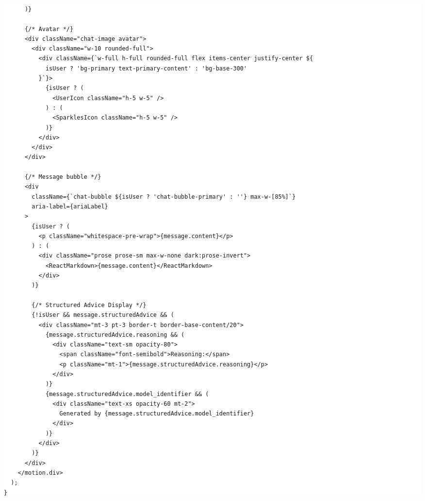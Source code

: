 ```tsx
      )}

      {/* Avatar */}
      <div className="chat-image avatar">
        <div className="w-10 rounded-full">
          <div className={`w-full h-full rounded-full flex items-center justify-center ${
            isUser ? 'bg-primary text-primary-content' : 'bg-base-300'
          }`}>
            {isUser ? (
              <UserIcon className="h-5 w-5" />
            ) : (
              <SparklesIcon className="h-5 w-5" />
            )}
          </div>
        </div>
      </div>

      {/* Message bubble */}
      <div 
        className={`chat-bubble ${isUser ? 'chat-bubble-primary' : ''} max-w-[85%]`}
        aria-label={ariaLabel}
      >
        {isUser ? (
          <p className="whitespace-pre-wrap">{message.content}</p>
        ) : (
          <div className="prose prose-sm max-w-none dark:prose-invert">
            <ReactMarkdown>{message.content}</ReactMarkdown>
          </div>
        )}

        {/* Structured Advice Display */}
        {!isUser && message.structuredAdvice && (
          <div className="mt-3 pt-3 border-t border-base-content/20">
            {message.structuredAdvice.reasoning && (
              <div className="text-sm opacity-80">
                <span className="font-semibold">Reasoning:</span>
                <p className="mt-1">{message.structuredAdvice.reasoning}</p>
              </div>
            )}
            {message.structuredAdvice.model_identifier && (
              <div className="text-xs opacity-60 mt-2">
                Generated by {message.structuredAdvice.model_identifier}
              </div>
            )}
          </div>
        )}
      </div>
    </motion.div>
  );
}
```
